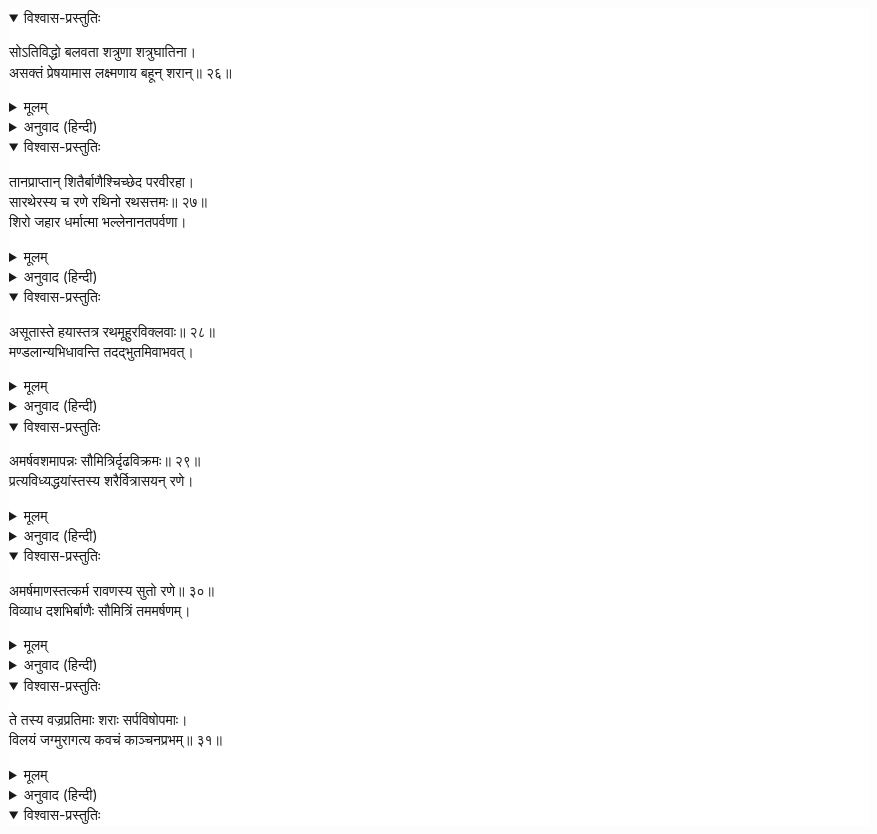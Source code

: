 <details open><summary>विश्वास-प्रस्तुतिः</summary>

सोऽतिविद्धो बलवता शत्रुणा शत्रुघातिना।  
असक्तं प्रेषयामास लक्ष्मणाय बहून् शरान्॥ २६॥
</details>

<details><summary>मूलम्</summary></details>

<details><summary>अनुवाद (हिन्दी)</summary></details>

<details open><summary>विश्वास-प्रस्तुतिः</summary>

तानप्राप्तान् शितैर्बाणैश्चिच्छेद परवीरहा।  
सारथेरस्य च रणे रथिनो रथसत्तमः॥ २७॥  
शिरो जहार धर्मात्मा भल्लेनानतपर्वणा।
</details>

<details><summary>मूलम्</summary></details>

<details><summary>अनुवाद (हिन्दी)</summary></details>

<details open><summary>विश्वास-प्रस्तुतिः</summary>

असूतास्ते हयास्तत्र रथमूहुरविक्लवाः॥ २८॥  
मण्डलान्यभिधावन्ति तदद्भुतमिवाभवत्।
</details>

<details><summary>मूलम्</summary></details>

<details><summary>अनुवाद (हिन्दी)</summary></details>

<details open><summary>विश्वास-प्रस्तुतिः</summary>

अमर्षवशमापन्नः सौमित्रिर्दृढविक्रमः॥ २९॥  
प्रत्यविध्यद्धयांस्तस्य शरैर्वित्रासयन् रणे।
</details>

<details><summary>मूलम्</summary></details>

<details><summary>अनुवाद (हिन्दी)</summary></details>

<details open><summary>विश्वास-प्रस्तुतिः</summary>

अमर्षमाणस्तत्कर्म रावणस्य सुतो रणे॥ ३०॥  
विव्याध दशभिर्बाणैः सौमित्रिं तममर्षणम्।
</details>

<details><summary>मूलम्</summary></details>

<details><summary>अनुवाद (हिन्दी)</summary></details>

<details open><summary>विश्वास-प्रस्तुतिः</summary>

ते तस्य वज्रप्रतिमाः शराः सर्पविषोपमाः।  
विलयं जग्मुरागत्य कवचं काञ्चनप्रभम्॥ ३१॥
</details>

<details><summary>मूलम्</summary></details>

<details><summary>अनुवाद (हिन्दी)</summary></details>

<details open><summary>विश्वास-प्रस्तुतिः</summary>
